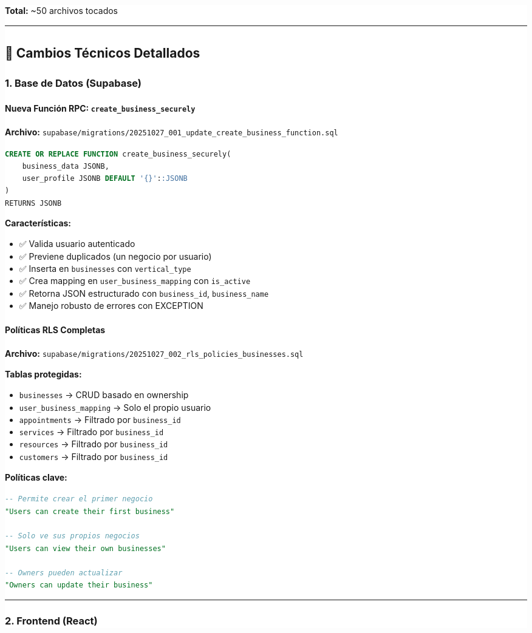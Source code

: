 **Total:** ~50 archivos tocados

---

## 🔧 Cambios Técnicos Detallados

### 1. Base de Datos (Supabase)

#### Nueva Función RPC: `create_business_securely`

**Archivo:** `supabase/migrations/20251027_001_update_create_business_function.sql`

```sql
CREATE OR REPLACE FUNCTION create_business_securely(
    business_data JSONB,
    user_profile JSONB DEFAULT '{}'::JSONB
)
RETURNS JSONB
```

**Características:**
- ✅ Valida usuario autenticado
- ✅ Previene duplicados (un negocio por usuario)
- ✅ Inserta en `businesses` con `vertical_type`
- ✅ Crea mapping en `user_business_mapping` con `is_active`
- ✅ Retorna JSON estructurado con `business_id`, `business_name`
- ✅ Manejo robusto de errores con EXCEPTION

#### Políticas RLS Completas

**Archivo:** `supabase/migrations/20251027_002_rls_policies_businesses.sql`

**Tablas protegidas:**
- `businesses` → CRUD basado en ownership
- `user_business_mapping` → Solo el propio usuario
- `appointments` → Filtrado por `business_id`
- `services` → Filtrado por `business_id`
- `resources` → Filtrado por `business_id`
- `customers` → Filtrado por `business_id`

**Políticas clave:**
```sql
-- Permite crear el primer negocio
"Users can create their first business"

-- Solo ve sus propios negocios
"Users can view their own businesses"

-- Owners pueden actualizar
"Owners can update their business"
```

---

### 2. Frontend (React)
